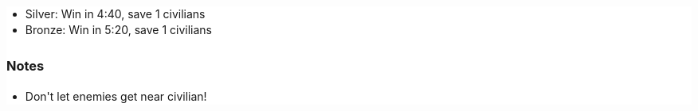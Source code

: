 - Silver: Win in 4:40, save 1 civilians
- Bronze: Win in 5:20, save 1 civilians
### Notes
- Don't let enemies get near civilian!